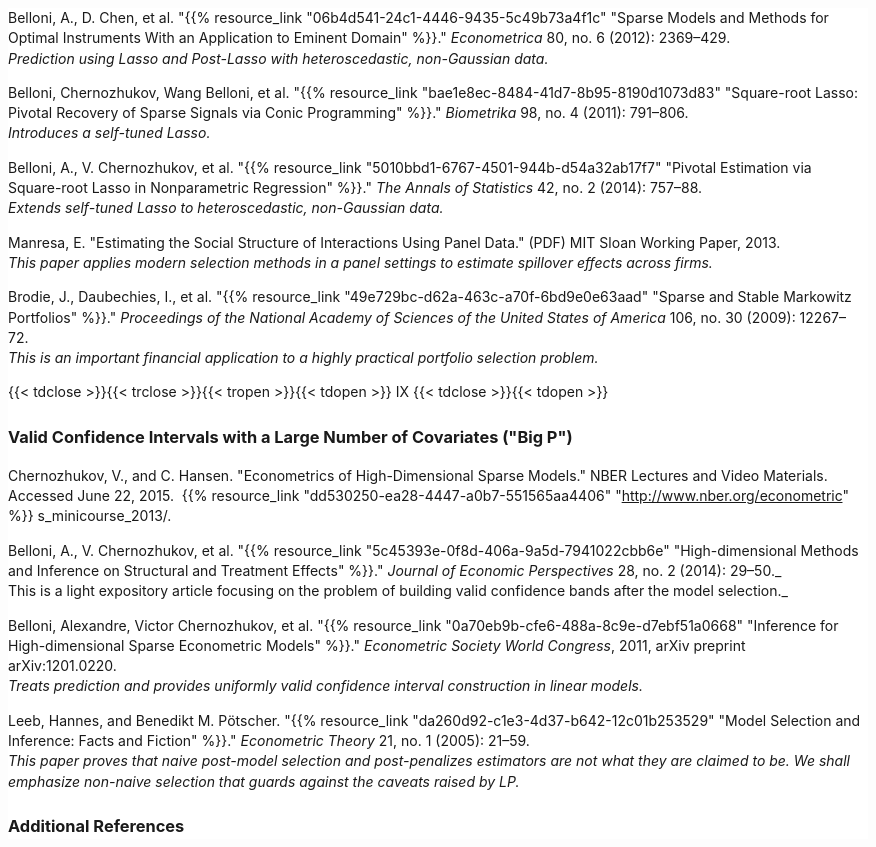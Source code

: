 Belloni, A., D. Chen, et al. "{{% resource_link "06b4d541-24c1-4446-9435-5c49b73a4f1c" "Sparse Models and Methods for Optimal Instruments With an Application to Eminent Domain" %}}." *Econometrica* 80, no. 6 (2012): 2369–429.     
*Prediction using Lasso and Post-Lasso with heteroscedastic, non-Gaussian data.*

Belloni, Chernozhukov, Wang Belloni, et al. "{{% resource_link "bae1e8ec-8484-41d7-8b95-8190d1073d83" "Square-root Lasso: Pivotal Recovery of Sparse Signals via Conic Programming" %}}." *Biometrika* 98, no. 4 (2011): 791–806.     
*Introduces a self-tuned Lasso.*

Belloni, A., V. Chernozhukov, et al. "{{% resource_link "5010bbd1-6767-4501-944b-d54a32ab17f7" "Pivotal Estimation via Square-root Lasso in Nonparametric Regression" %}}." *The Annals of Statistics* 42, no. 2 (2014): 757–88.     
*Extends self-tuned Lasso to heteroscedastic, non-Gaussian data.*

Manresa, E. "Estimating the Social Structure of Interactions Using Panel Data." (PDF) MIT Sloan Working Paper, 2013.     
*This paper applies modern selection methods in a panel settings to estimate spillover effects across firms.*

Brodie, J., Daubechies, I., et al. "{{% resource_link "49e729bc-d62a-463c-a70f-6bd9e0e63aad" "Sparse and Stable Markowitz Portfolios" %}}." *Proceedings of the National Academy of Sciences* *of the United States of America* 106, no. 30 (2009): 12267–72.     
*This is an important financial application to a highly practical portfolio selection problem.*

{{< tdclose >}}{{< trclose >}}{{< tropen >}}{{< tdopen >}}
IX
{{< tdclose >}}{{< tdopen >}}

### Valid Confidence Intervals with a Large Number of Covariates ("Big P")

Chernozhukov, V., and C. Hansen. "Econometrics of High-Dimensional Sparse Models." NBER Lectures and Video Materials. Accessed June 22, 2015.  {{% resource_link "dd530250-ea28-4447-a0b7-551565aa4406" "http://www.nber.org/econometric" %}} s\_minicourse\_2013/.

Belloni, A., V. Chernozhukov, et al. "{{% resource_link "5c45393e-0f8d-406a-9a5d-7941022cbb6e" "High-dimensional Methods and Inference on Structural and Treatment Effects" %}}." *Journal of Economic Perspectives* 28, no. 2 (2014): 29–50.\_     
This is a light expository article focusing on the problem of building valid confidence bands after the model selection.\_

Belloni, Alexandre, Victor Chernozhukov, et al. "{{% resource_link "0a70eb9b-cfe6-488a-8c9e-d7ebf51a0668" "Inference for High-dimensional Sparse Econometric Models" %}}." *Econometric Society World Congress*, 2011, arXiv preprint arXiv:1201.0220.     
*Treats prediction and provides uniformly valid confidence interval construction in linear models.*

Leeb, Hannes, and Benedikt M. Pötscher. "{{% resource_link "da260d92-c1e3-4d37-b642-12c01b253529" "Model Selection and Inference: Facts and Fiction" %}}." *Econometric Theory* 21, no. 1 (2005): 21–59.     
*This paper proves that naive post-model selection and post-penalizes estimators are not what they are claimed to be. We shall emphasize non-naive selection that guards against the caveats raised by LP.*

### Additional References
